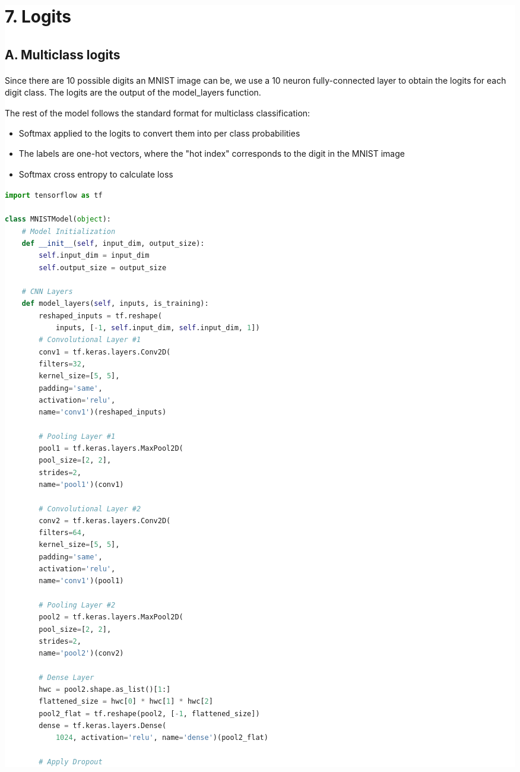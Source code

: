 # 7. Logits

## A. Multiclass logits

Since there are 10 possible digits an MNIST image can be, we use a 10 neuron fully-connected layer to obtain the logits for each digit class. The logits are the output of the model_layers function.

The rest of the model follows the standard format for multiclass classification:

* Softmax applied to the logits to convert them into per class probabilities

* The labels are one-hot vectors, where the "hot index" corresponds to the digit in the MNIST image

* Softmax cross entropy to calculate loss

```py
import tensorflow as tf

class MNISTModel(object):
    # Model Initialization
    def __init__(self, input_dim, output_size):
        self.input_dim = input_dim
        self.output_size = output_size

    # CNN Layers
    def model_layers(self, inputs, is_training):
        reshaped_inputs = tf.reshape(
            inputs, [-1, self.input_dim, self.input_dim, 1])
        # Convolutional Layer #1
        conv1 = tf.keras.layers.Conv2D(
        filters=32,
        kernel_size=[5, 5],
        padding='same',
        activation='relu',
        name='conv1')(reshaped_inputs)

        # Pooling Layer #1
        pool1 = tf.keras.layers.MaxPool2D(
        pool_size=[2, 2],
        strides=2,
        name='pool1')(conv1)

        # Convolutional Layer #2
        conv2 = tf.keras.layers.Conv2D(
        filters=64,
        kernel_size=[5, 5],
        padding='same',
        activation='relu',
        name='conv1')(pool1)

        # Pooling Layer #2
        pool2 = tf.keras.layers.MaxPool2D(
        pool_size=[2, 2],
        strides=2,
        name='pool2')(conv2)

        # Dense Layer
        hwc = pool2.shape.as_list()[1:]
        flattened_size = hwc[0] * hwc[1] * hwc[2]
        pool2_flat = tf.reshape(pool2, [-1, flattened_size])
        dense = tf.keras.layers.Dense(
            1024, activation='relu', name='dense')(pool2_flat)

        # Apply Dropout
```